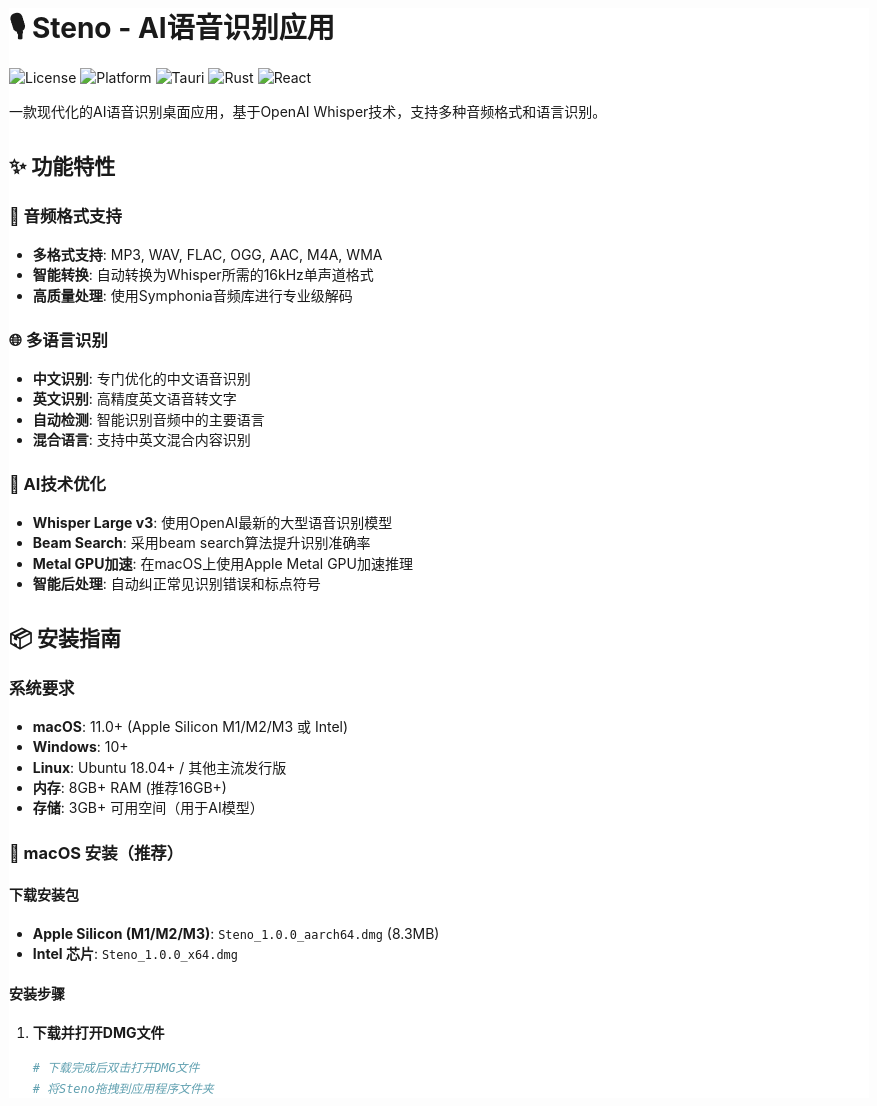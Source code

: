 # 🎙️ Steno - AI语音识别应用

![License](https://img.shields.io/badge/license-MIT-blue.svg)
![Platform](https://img.shields.io/badge/platform-macOS%20%7C%20Windows%20%7C%20Linux-lightgrey.svg)
![Tauri](https://img.shields.io/badge/Tauri-2.0-blue.svg)
![Rust](https://img.shields.io/badge/Rust-1.70+-red.svg)
![React](https://img.shields.io/badge/React-18+-blue.svg)

一款现代化的AI语音识别桌面应用，基于OpenAI Whisper技术，支持多种音频格式和语言识别。

## ✨ 功能特性

### 🎵 音频格式支持
- **多格式支持**: MP3, WAV, FLAC, OGG, AAC, M4A, WMA
- **智能转换**: 自动转换为Whisper所需的16kHz单声道格式
- **高质量处理**: 使用Symphonia音频库进行专业级解码

### 🌐 多语言识别
- **中文识别**: 专门优化的中文语音识别
- **英文识别**: 高精度英文语音转文字
- **自动检测**: 智能识别音频中的主要语言
- **混合语言**: 支持中英文混合内容识别

### 🧠 AI技术优化
- **Whisper Large v3**: 使用OpenAI最新的大型语音识别模型
- **Beam Search**: 采用beam search算法提升识别准确率
- **Metal GPU加速**: 在macOS上使用Apple Metal GPU加速推理
- **智能后处理**: 自动纠正常见识别错误和标点符号

## 📦 安装指南

### 系统要求
- **macOS**: 11.0+ (Apple Silicon M1/M2/M3 或 Intel)
- **Windows**: 10+ 
- **Linux**: Ubuntu 18.04+ / 其他主流发行版
- **内存**: 8GB+ RAM (推荐16GB+)
- **存储**: 3GB+ 可用空间（用于AI模型）

### 🍎 macOS 安装（推荐）

#### 下载安装包
- **Apple Silicon (M1/M2/M3)**: `Steno_1.0.0_aarch64.dmg` (8.3MB)
- **Intel 芯片**: `Steno_1.0.0_x64.dmg`

#### 安装步骤
1. **下载并打开DMG文件**
   ```bash
   # 下载完成后双击打开DMG文件
   # 将Steno拖拽到应用程序文件夹
   ```
